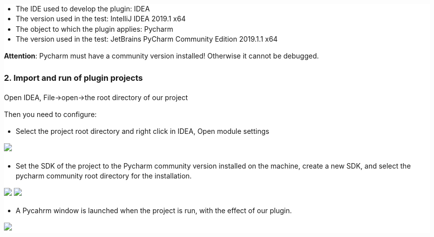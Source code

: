 - The IDE used to develop the plugin: IDEA 
- The version used in the test: IntelliJ IDEA 2019.1 x64
- The object to which the plugin applies: Pycharm 
- The version used in the test: JetBrains PyCharm Community Edition 2019.1.1 x64

**Attention**: Pycharm must have a community version installed! Otherwise it cannot be debugged.

### 2. Import and run of plugin projects

Open IDEA, File->open->the root directory of our project

Then you need to configure:

- Select the project root directory and right click in IDEA, Open module settings

<img src="/doc/img/plugin_step1.jpg" width="50%"/>

- Set the SDK of the project to the Pycharm community version installed on the machine, create a new SDK, and select the pycharm community root directory for the installation.

<img src="/doc/img/plugin_step2.jpg" width="50%"/>

<img src="/doc/img/plugin_step3.jpg" width="50%"/>

-  A Pycahrm window is launched when the project is run, with the effect of our plugin.

<img src="doc/img/plugin_example.jpg" width="50%"/>
